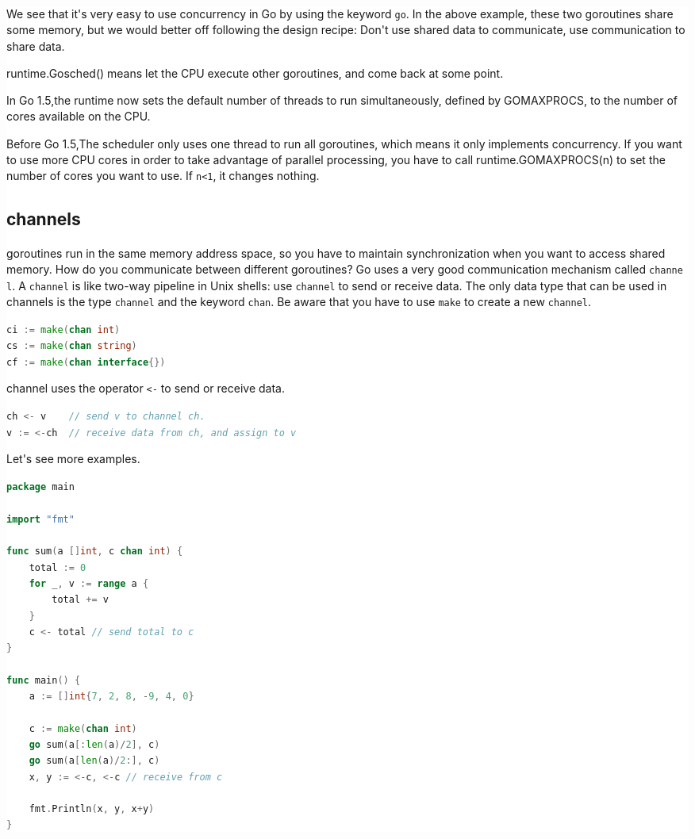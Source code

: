 We see that it's very easy to use concurrency in Go by using the keyword `go`. In the above example, these two goroutines share some memory, but we would better off following the design recipe: Don't use shared data to communicate, use communication to share data.

runtime.Gosched\(\) means let the CPU execute other goroutines, and come back at some point.

In Go 1.5,the runtime now sets the default number of threads to run simultaneously, defined by GOMAXPROCS, to the number of cores available on the CPU.

Before Go 1.5,The scheduler only uses one thread to run all goroutines, which means it only implements concurrency. If you want to use more CPU cores in order to take advantage of parallel processing, you have to call runtime.GOMAXPROCS\(n\) to set the number of cores you want to use. If `n<1`, it changes nothing.

## channels

goroutines run in the same memory address space, so you have to maintain synchronization when you want to access shared memory. How do you communicate between different goroutines? Go uses a very good communication mechanism called `channel`. A `channel` is like two-way pipeline in Unix shells: use `channel` to send or receive data. The only data type that can be used in channels is the type `channel` and the keyword `chan`. Be aware that you have to use `make` to create a new `channel`.

```go
ci := make(chan int)
cs := make(chan string)
cf := make(chan interface{})
```

channel uses the operator `<-` to send or receive data.

```go
ch <- v    // send v to channel ch.
v := <-ch  // receive data from ch, and assign to v
```

Let's see more examples.

```go
package main

import "fmt"

func sum(a []int, c chan int) {
    total := 0
    for _, v := range a {
        total += v
    }
    c <- total // send total to c
}

func main() {
    a := []int{7, 2, 8, -9, 4, 0}

    c := make(chan int)
    go sum(a[:len(a)/2], c)
    go sum(a[len(a)/2:], c)
    x, y := <-c, <-c // receive from c

    fmt.Println(x, y, x+y)
}
```
